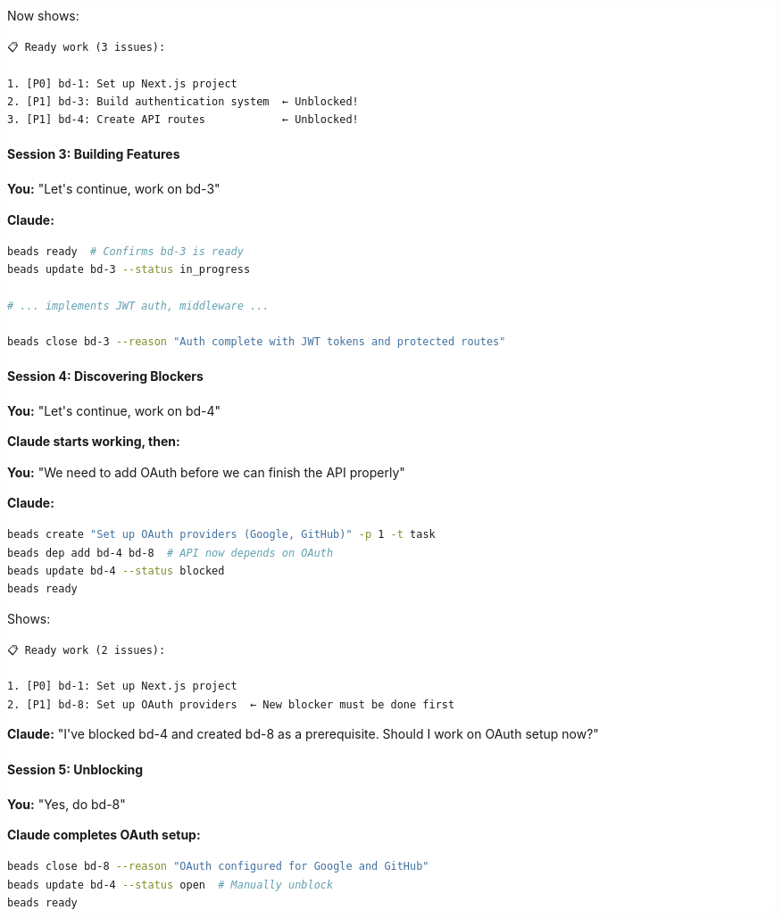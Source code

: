 Now shows:
```
📋 Ready work (3 issues):

1. [P0] bd-1: Set up Next.js project
2. [P1] bd-3: Build authentication system  ← Unblocked!
3. [P1] bd-4: Create API routes            ← Unblocked!
```

#### Session 3: Building Features

**You:** "Let's continue, work on bd-3"

**Claude:**
```bash
beads ready  # Confirms bd-3 is ready
beads update bd-3 --status in_progress

# ... implements JWT auth, middleware ...

beads close bd-3 --reason "Auth complete with JWT tokens and protected routes"
```

#### Session 4: Discovering Blockers

**You:** "Let's continue, work on bd-4"

**Claude starts working, then:**

**You:** "We need to add OAuth before we can finish the API properly"

**Claude:**
```bash
beads create "Set up OAuth providers (Google, GitHub)" -p 1 -t task
beads dep add bd-4 bd-8  # API now depends on OAuth
beads update bd-4 --status blocked
beads ready
```

Shows:
```
📋 Ready work (2 issues):

1. [P0] bd-1: Set up Next.js project
2. [P1] bd-8: Set up OAuth providers  ← New blocker must be done first
```

**Claude:** "I've blocked bd-4 and created bd-8 as a prerequisite. Should I work on OAuth setup now?"

#### Session 5: Unblocking

**You:** "Yes, do bd-8"

**Claude completes OAuth setup:**
```bash
beads close bd-8 --reason "OAuth configured for Google and GitHub"
beads update bd-4 --status open  # Manually unblock
beads ready
```
